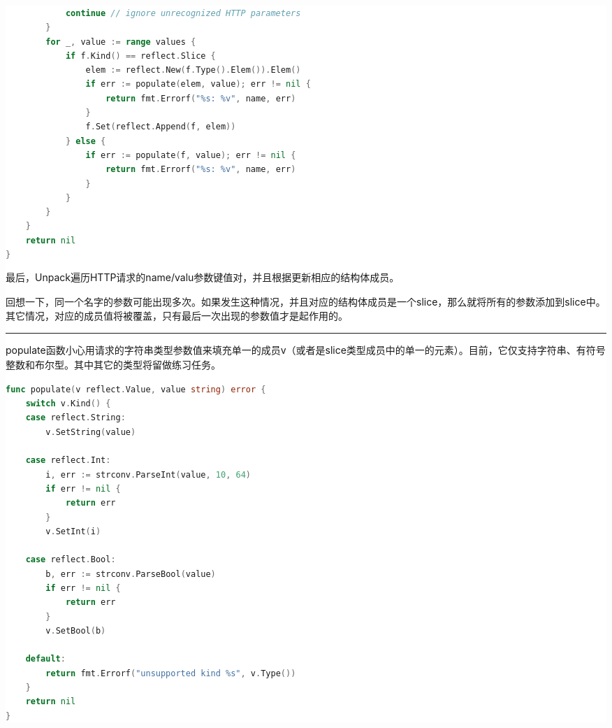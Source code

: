 ```go
            continue // ignore unrecognized HTTP parameters
        }
        for _, value := range values {
            if f.Kind() == reflect.Slice {
                elem := reflect.New(f.Type().Elem()).Elem()
                if err := populate(elem, value); err != nil {
                    return fmt.Errorf("%s: %v", name, err)
                }
                f.Set(reflect.Append(f, elem))
            } else {
                if err := populate(f, value); err != nil {
                    return fmt.Errorf("%s: %v", name, err)
                }
            }
        }
    }
    return nil
}

```

最后，Unpack遍历HTTP请求的name/valu参数键值对，并且根据更新相应的结构体成员。

回想一下，同一个名字的参数可能出现多次。如果发生这种情况，并且对应的结构体成员是一个slice，那么就将所有的参数添加到slice中。其它情况，对应的成员值将被覆盖，只有最后一次出现的参数值才是起作用的。

---

populate函数小心用请求的字符串类型参数值来填充单一的成员v（或者是slice类型成员中的单一的元素）。目前，它仅支持字符串、有符号整数和布尔型。其中其它的类型将留做练习任务。

```go
func populate(v reflect.Value, value string) error {
    switch v.Kind() {
    case reflect.String:
        v.SetString(value)

    case reflect.Int:
        i, err := strconv.ParseInt(value, 10, 64)
        if err != nil {
            return err
        }
        v.SetInt(i)

    case reflect.Bool:
        b, err := strconv.ParseBool(value)
        if err != nil {
            return err
        }
        v.SetBool(b)

    default:
        return fmt.Errorf("unsupported kind %s", v.Type())
    }
    return nil
}

```
